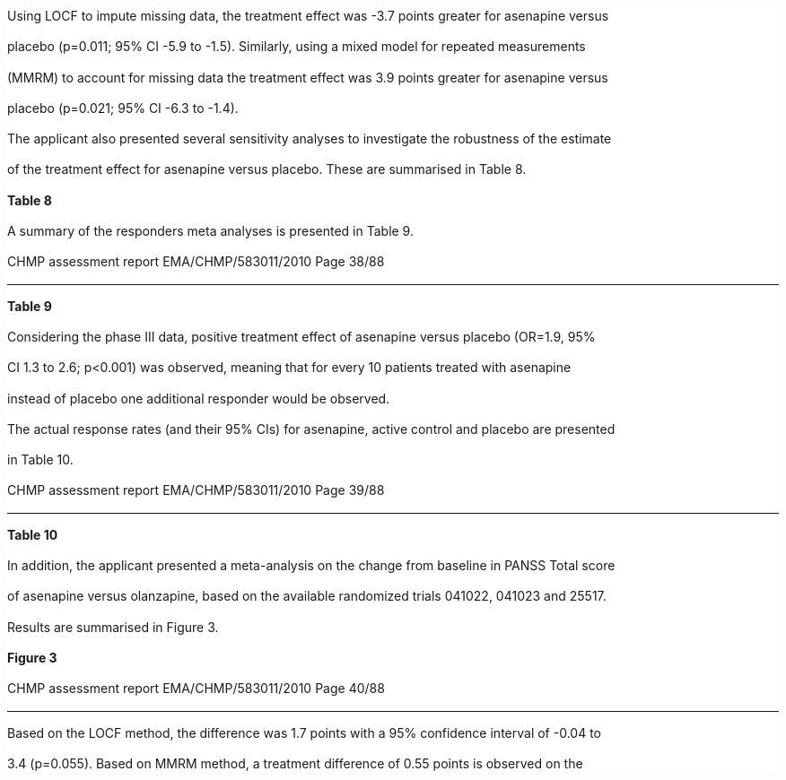 Using LOCF to impute missing data, the treatment effect was -3.7 points greater for asenapine versus

placebo (p=0.011; 95% CI -5.9 to -1.5). Similarly, using a mixed model for repeated measurements

(MMRM) to account for missing data the treatment effect was 3.9 points greater for asenapine versus

placebo (p=0.021; 95% CI -6.3 to -1.4).

The applicant also presented several sensitivity analyses to investigate the robustness of the estimate

of the treatment effect for asenapine versus placebo. These are summarised in Table 8.

**Table 8**

A summary of the responders meta analyses is presented in Table 9.

CHMP assessment report
EMA/CHMP/583011/2010 Page 38/88


-----

**Table 9**

Considering the phase III data, positive treatment effect of asenapine versus placebo (OR=1.9, 95%

CI 1.3 to 2.6; p<0.001) was observed, meaning that for every 10 patients treated with asenapine

instead of placebo one additional responder would be observed.

The actual response rates (and their 95% CIs) for asenapine, active control and placebo are presented

in Table 10.

CHMP assessment report
EMA/CHMP/583011/2010 Page 39/88


-----

**Table 10**

In addition, the applicant presented a meta-analysis on the change from baseline in PANSS Total score

of asenapine versus olanzapine, based on the available randomized trials 041022, 041023 and 25517.

Results are summarised in Figure 3.

**Figure 3**

CHMP assessment report
EMA/CHMP/583011/2010 Page 40/88


-----

Based on the LOCF method, the difference was 1.7 points with a 95% confidence interval of -0.04 to

3.4 (p=0.055). Based on MMRM method, a treatment difference of 0.55 points is observed on the
